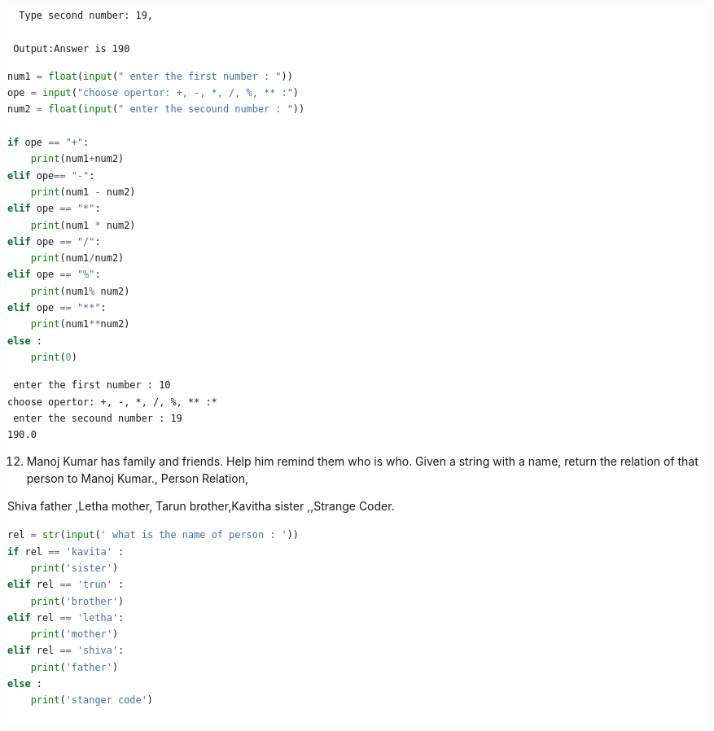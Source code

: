       Type second number: 19,
     
     Output:Answer is 190



```python
num1 = float(input(" enter the first number : "))
ope = input("choose opertor: +, -, *, /, %, ** :")
num2 = float(input(" enter the secound number : "))

if ope == "+":
    print(num1+num2)
elif ope== "-":
    print(num1 - num2)
elif ope == "*":
    print(num1 * num2)
elif ope == "/":
    print(num1/num2)
elif ope == "%": 
    print(num1% num2)
elif ope == "**":
    print(num1**num2)
else :
    print(0)

```

     enter the first number : 10
    choose opertor: +, -, *, /, %, ** :*
     enter the secound number : 19
    190.0
    

12. Manoj Kumar has family and friends. Help him remind them who is who. Given a string with a name, return the relation of   that person to Manoj Kumar.,
     Person Relation,
    
   Shiva father ,Letha mother, Tarun brother,Kavitha sister ,,Strange Coder.



```python
rel = str(input(' what is the name of person : '))
if rel == 'kavita' : 
    print('sister')
elif rel == 'trun' :
    print('brother')
elif rel == 'letha':
    print('mother')
elif rel == 'shiva':
    print('father')
else :
    print('stanger code')
    
```
